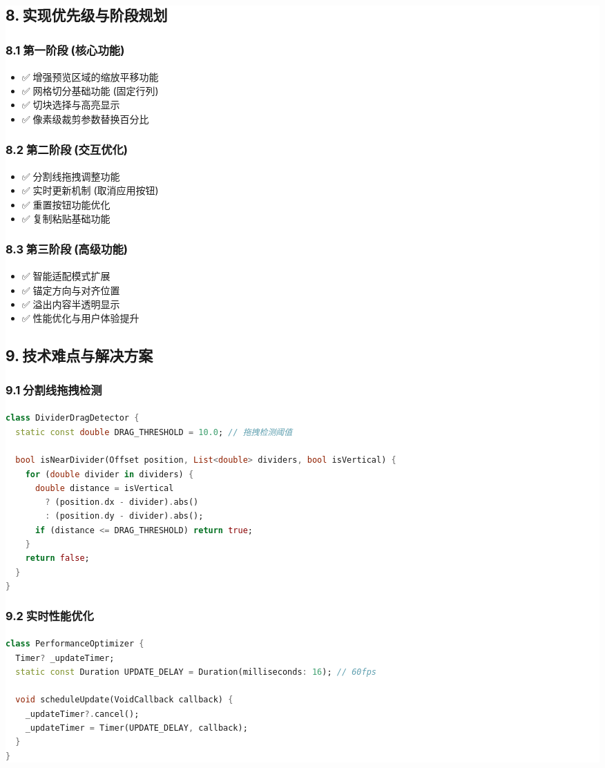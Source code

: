 ## 8. 实现优先级与阶段规划

### 8.1 第一阶段 (核心功能)

- ✅ 增强预览区域的缩放平移功能
- ✅ 网格切分基础功能 (固定行列)
- ✅ 切块选择与高亮显示
- ✅ 像素级裁剪参数替换百分比

### 8.2 第二阶段 (交互优化)

- ✅ 分割线拖拽调整功能
- ✅ 实时更新机制 (取消应用按钮)
- ✅ 重置按钮功能优化
- ✅ 复制粘贴基础功能

### 8.3 第三阶段 (高级功能)

- ✅ 智能适配模式扩展
- ✅ 锚定方向与对齐位置
- ✅ 溢出内容半透明显示
- ✅ 性能优化与用户体验提升

## 9. 技术难点与解决方案

### 9.1 分割线拖拽检测

```dart
class DividerDragDetector {
  static const double DRAG_THRESHOLD = 10.0; // 拖拽检测阈值

  bool isNearDivider(Offset position, List<double> dividers, bool isVertical) {
    for (double divider in dividers) {
      double distance = isVertical
        ? (position.dx - divider).abs()
        : (position.dy - divider).abs();
      if (distance <= DRAG_THRESHOLD) return true;
    }
    return false;
  }
}
```

### 9.2 实时性能优化

```dart
class PerformanceOptimizer {
  Timer? _updateTimer;
  static const Duration UPDATE_DELAY = Duration(milliseconds: 16); // 60fps

  void scheduleUpdate(VoidCallback callback) {
    _updateTimer?.cancel();
    _updateTimer = Timer(UPDATE_DELAY, callback);
  }
}
```
